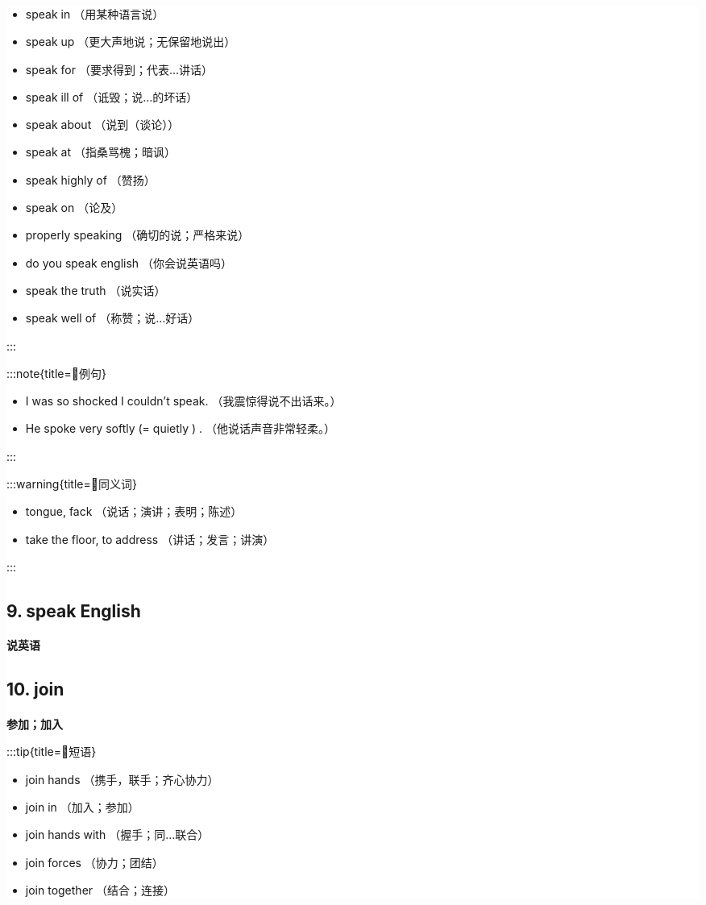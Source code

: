 - speak in （用某种语言说）

- speak up （更大声地说；无保留地说出）

- speak for （要求得到；代表…讲话）

- speak ill of （诋毁；说…的坏话）

- speak about （说到（谈论））

- speak at （指桑骂槐；暗讽）

- speak highly of （赞扬）

- speak on （论及）

- properly speaking （确切的说；严格来说）

- do you speak english （你会说英语吗）

- speak the truth （说实话）

- speak well of （称赞；说…好话）

:::

:::note{title=🎤例句}

- I was so shocked I couldn’t speak. （我震惊得说不出话来。）

- He spoke very softly (= quietly ) . （他说话声音非常轻柔。）

:::

:::warning{title=🤔同义词}

- tongue, fack （说话；演讲；表明；陈述）

- take the floor, to address （讲话；发言；讲演）

:::


## 9. speak  English

**说英语**

## 10. join

**参加；加入**

:::tip{title=🤩短语}

- join hands （携手，联手；齐心协力）

- join in （加入；参加）

- join hands with （握手；同…联合）

- join forces （协力；团结）

- join together （结合；连接）
